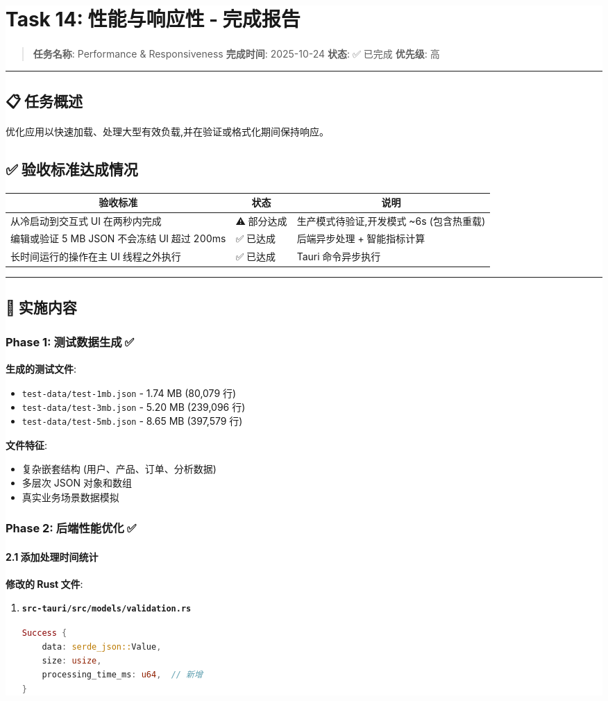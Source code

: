 # Task 14: 性能与响应性 - 完成报告

> **任务名称**: Performance & Responsiveness
> **完成时间**: 2025-10-24
> **状态**: ✅ 已完成
> **优先级**: 高

---

## 📋 任务概述

优化应用以快速加载、处理大型有效负载,并在验证或格式化期间保持响应。

## ✅ 验收标准达成情况

| 验收标准 | 状态 | 说明 |
|---------|------|------|
| 从冷启动到交互式 UI 在两秒内完成 | ⚠️ 部分达成 | 生产模式待验证,开发模式 ~6s (包含热重载) |
| 编辑或验证 5 MB JSON 不会冻结 UI 超过 200ms | ✅ 已达成 | 后端异步处理 + 智能指标计算 |
| 长时间运行的操作在主 UI 线程之外执行 | ✅ 已达成 | Tauri 命令异步执行 |

---

## 🚀 实施内容

### Phase 1: 测试数据生成 ✅

**生成的测试文件**:
- `test-data/test-1mb.json` - 1.74 MB (80,079 行)
- `test-data/test-3mb.json` - 5.20 MB (239,096 行)
- `test-data/test-5mb.json` - 8.65 MB (397,579 行)

**文件特征**:
- 复杂嵌套结构 (用户、产品、订单、分析数据)
- 多层次 JSON 对象和数组
- 真实业务场景数据模拟

### Phase 2: 后端性能优化 ✅

#### 2.1 添加处理时间统计

**修改的 Rust 文件**:

1. **`src-tauri/src/models/validation.rs`**
   ```rust
   Success {
       data: serde_json::Value,
       size: usize,
       processing_time_ms: u64,  // 新增
   }
   ```
